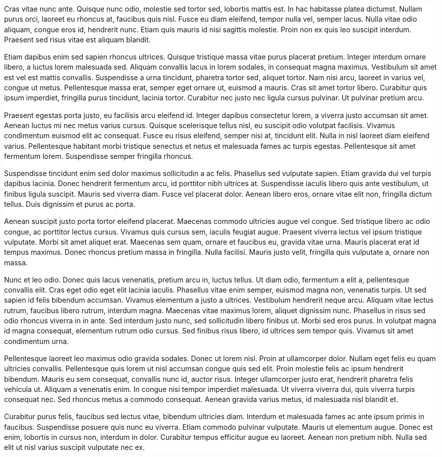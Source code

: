 Cras vitae nunc ante. Quisque nunc odio, molestie sed tortor sed, lobortis mattis est. In hac habitasse platea dictumst. Nullam purus orci, laoreet eu rhoncus at, faucibus quis nisl. Fusce eu diam eleifend, tempor nulla vel, semper lacus. Nulla vitae odio aliquam, congue eros id, hendrerit nunc. Etiam quis mauris id nisi sagittis molestie. Proin non ex quis leo suscipit interdum. Praesent sed risus vitae est aliquam blandit.

Etiam dapibus enim sed sapien rhoncus ultrices. Quisque tristique massa vitae purus placerat pretium. Integer interdum ornare libero, a luctus lorem malesuada sed. Aliquam convallis lacus in lorem sodales, in consequat magna maximus. Vestibulum sit amet est vel est mattis convallis. Suspendisse a urna tincidunt, pharetra tortor sed, aliquet tortor. Nam nisi arcu, laoreet in varius vel, congue ut metus. Pellentesque massa erat, semper eget ornare ut, euismod a mauris. Cras sit amet tortor libero. Curabitur quis ipsum imperdiet, fringilla purus tincidunt, lacinia tortor. Curabitur nec justo nec ligula cursus pulvinar. Ut pulvinar pretium arcu.

Praesent egestas porta justo, eu facilisis arcu eleifend id. Integer dapibus consectetur lorem, a viverra justo accumsan sit amet. Aenean luctus mi nec metus varius cursus. Quisque scelerisque tellus nisl, eu suscipit odio volutpat facilisis. Vivamus condimentum euismod elit ac consequat. Fusce eu risus eleifend, semper nisi at, tincidunt elit. Nulla in nisl laoreet diam eleifend varius. Pellentesque habitant morbi tristique senectus et netus et malesuada fames ac turpis egestas. Pellentesque sit amet fermentum lorem. Suspendisse semper fringilla rhoncus.

Suspendisse tincidunt enim sed dolor maximus sollicitudin a ac felis. Phasellus sed vulputate sapien. Etiam gravida dui vel turpis dapibus lacinia. Donec hendrerit fermentum arcu, id porttitor nibh ultrices at. Suspendisse iaculis libero quis ante vestibulum, ut finibus ligula suscipit. Mauris sed viverra diam. Fusce vel placerat dolor. Aenean libero eros, ornare vitae elit non, fringilla dictum tellus. Duis dignissim et purus ac porta.

Aenean suscipit justo porta tortor eleifend placerat. Maecenas commodo ultricies augue vel congue. Sed tristique libero ac odio congue, ac porttitor lectus cursus. Vivamus quis cursus sem, iaculis feugiat augue. Praesent viverra lectus vel ipsum tristique vulputate. Morbi sit amet aliquet erat. Maecenas sem quam, ornare et faucibus eu, gravida vitae urna. Mauris placerat erat id tempus maximus. Donec rhoncus pretium massa in fringilla. Nulla facilisi. Mauris justo velit, fringilla quis vulputate a, ornare non massa.

Nunc et leo odio. Donec quis lacus venenatis, pretium arcu in, luctus tellus. Ut diam odio, fermentum a elit a, pellentesque convallis elit. Cras eget odio eget elit lacinia iaculis. Phasellus vitae enim semper, euismod magna non, venenatis turpis. Ut sed sapien id felis bibendum accumsan. Vivamus elementum a justo a ultrices. Vestibulum hendrerit neque arcu. Aliquam vitae lectus rutrum, faucibus libero rutrum, interdum magna. Maecenas vitae maximus lorem, aliquet dignissim nunc. Phasellus in risus sed odio rhoncus viverra in in ante. Sed interdum justo nunc, sed sollicitudin libero finibus ut. Morbi sed eros purus. In volutpat magna id magna consequat, elementum rutrum odio cursus. Sed finibus risus libero, id ultrices sem tempor quis. Vivamus sit amet condimentum urna.

Pellentesque laoreet leo maximus odio gravida sodales. Donec ut lorem nisl. Proin at ullamcorper dolor. Nullam eget felis eu quam ultricies convallis. Pellentesque quis lorem ut nisl accumsan congue quis sed elit. Proin molestie felis ac ipsum hendrerit bibendum. Mauris eu sem consequat, convallis nunc id, auctor risus. Integer ullamcorper justo erat, hendrerit pharetra felis vehicula ut. Aliquam a venenatis enim. In congue nisi tempor imperdiet malesuada. Ut viverra viverra dui, quis viverra turpis consequat nec. Sed rhoncus metus a commodo consequat. Aenean gravida varius metus, id malesuada nisl blandit et.

Curabitur purus felis, faucibus sed lectus vitae, bibendum ultricies diam. Interdum et malesuada fames ac ante ipsum primis in faucibus. Suspendisse posuere quis nunc eu viverra. Etiam commodo pulvinar vulputate. Mauris ut elementum augue. Donec est enim, lobortis in cursus non, interdum in dolor. Curabitur tempus efficitur augue eu laoreet. Aenean non pretium nibh. Nulla sed elit ut nisl varius suscipit vulputate nec ex.
